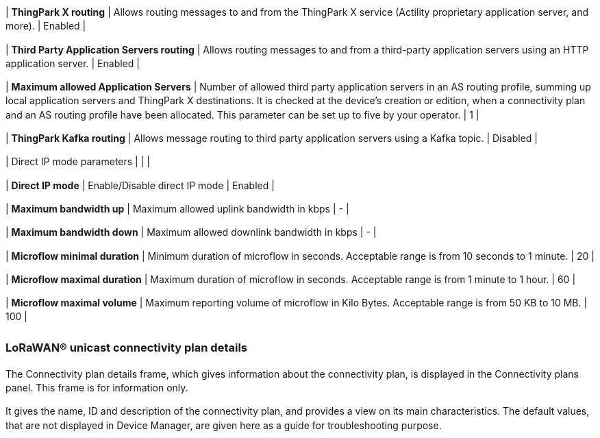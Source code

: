 | **ThingPark X routing**                     | Allows routing messages to and from the ThingPark X service (Actility proprietary application server, and more).                                                                                                                                                                                                                 | Enabled              |

| **Third Party Application Servers routing** | Allows routing messages to and from a third-party application servers using an HTTP application server.                                                                                                                                                                                                                          | Enabled              |

| **Maximum allowed Application Servers**     | Number of allowed third party application servers in an AS routing profile, summing up local application servers and ThingPark X destinations. It is checked at the device’s creation or edition, when a connectivity plan and an AS routing profile have been allocated. This parameter can be set up to five by your operator. | 1                    |

| **ThingPark Kafka routing**                 | Allows message routing to third party application servers using a Kafka topic.                                                                                                                                                                                                                                                   | Disabled             |

| Direct IP mode parameters                   |                                                                                                                                                                                                                                                                                                                                  |                      |

| **Direct IP mode**                          | Enable/Disable direct IP mode                                                                                                                                                                                                                                                                                                    | Enabled              |

| **Maximum bandwidth up**                    | Maximum allowed uplink bandwidth in kbps                                                                                                                                                                                                                                                                                         | -                    |

| **Maximum bandwidth down**                  | Maximum allowed downlink bandwidth in kbps                                                                                                                                                                                                                                                                                       | -                    |

| **Microflow minimal duration**              | Minimum duration of microflow in seconds. Acceptable range is from 10 seconds to 1 minute.                                                                                                                                                                                                                                       | 20                   |

| **Microflow maximal duration**              | Maximum duration of microflow in seconds. Acceptable range is from 1 minute to 1 hour.                                                                                                                                                                                                                                           | 60                   |

| **Microflow maximal volume**                | Maximum reporting volume of microflow in Kilo Bytes. Acceptable range is from 50 KB to 10 MB.                                                                                                                                                                                                                                    | 100                  |





### LoRaWAN® unicast connectivity plan details

The Connectivity plan details frame, which gives information about the
connectivity plan, is displayed in the Connectivity plans panel. This
frame is for information only.

It gives the name, ID and description of the connectivity plan, and
provides a view on its main characteristics. The default values, that
are not displayed in Device Manager, are given here as a guide for
troubleshooting purpose.

